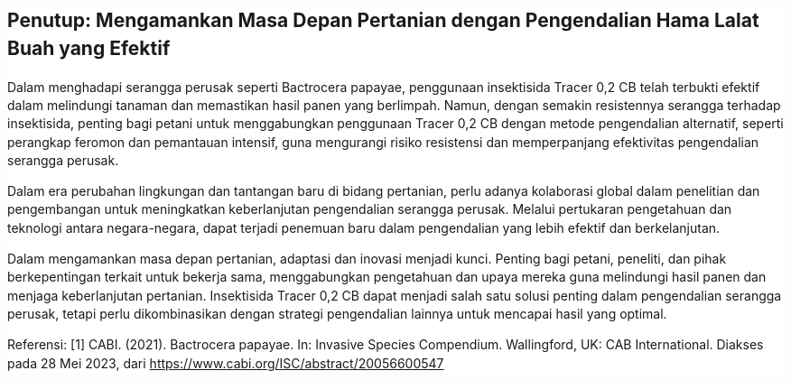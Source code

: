 ## Penutup: Mengamankan Masa Depan Pertanian dengan Pengendalian Hama Lalat Buah yang Efektif

Dalam menghadapi serangga perusak seperti Bactrocera papayae, penggunaan insektisida Tracer 0,2 CB telah terbukti efektif dalam melindungi tanaman dan memastikan hasil panen yang berlimpah. Namun, dengan semakin resistennya serangga terhadap insektisida, penting bagi petani untuk menggabungkan penggunaan Tracer 0,2 CB dengan metode pengendalian alternatif, seperti perangkap feromon dan pemantauan intensif, guna mengurangi risiko resistensi dan memperpanjang efektivitas pengendalian serangga perusak.

Dalam era perubahan lingkungan dan tantangan baru di bidang pertanian, perlu adanya kolaborasi global dalam penelitian dan pengembangan untuk meningkatkan keberlanjutan pengendalian serangga perusak. Melalui pertukaran pengetahuan dan teknologi antara negara-negara, dapat terjadi penemuan baru dalam pengendalian yang lebih efektif dan berkelanjutan.

Dalam mengamankan masa depan pertanian, adaptasi dan inovasi menjadi kunci. Penting bagi petani, peneliti, dan pihak berkepentingan terkait untuk bekerja sama, menggabungkan pengetahuan dan upaya mereka guna melindungi hasil panen dan menjaga keberlanjutan pertanian. Insektisida Tracer 0,2 CB dapat menjadi salah satu solusi penting dalam pengendalian serangga perusak, tetapi perlu dikombinasikan dengan strategi pengendalian lainnya untuk mencapai hasil yang optimal.

Referensi: [1] CABI. (2021). Bactrocera papayae. In: Invasive Species Compendium. Wallingford, UK: CAB International. Diakses pada 28 Mei 2023, dari https://www.cabi.org/ISC/abstract/20056600547

